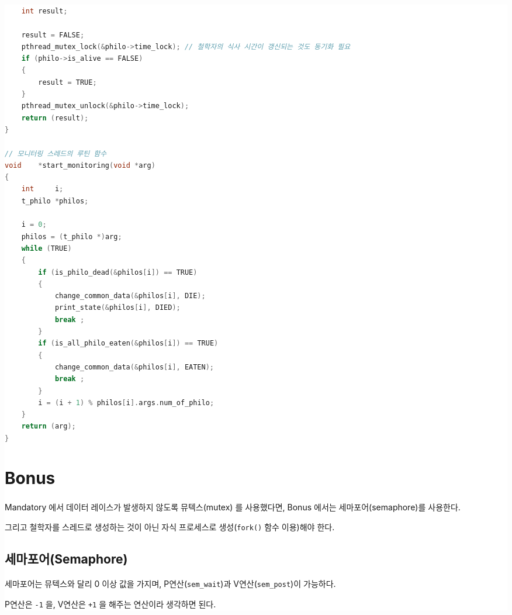 ```c
	int result;

	result = FALSE;
	pthread_mutex_lock(&philo->time_lock); // 철학자의 식사 시간이 갱신되는 것도 동기화 필요
	if (philo->is_alive == FALSE)
	{
		result = TRUE;
	}
	pthread_mutex_unlock(&philo->time_lock);
	return (result);
}

// 모니터링 스레드의 루틴 함수
void	*start_monitoring(void *arg)
{
	int		i;
	t_philo	*philos;

	i = 0;
	philos = (t_philo *)arg;
	while (TRUE)
	{
		if (is_philo_dead(&philos[i]) == TRUE)
		{
			change_common_data(&philos[i], DIE);
			print_state(&philos[i], DIED);
			break ;
		}
		if (is_all_philo_eaten(&philos[i]) == TRUE)
		{
			change_common_data(&philos[i], EATEN);
			break ;
		}
		i = (i + 1) % philos[i].args.num_of_philo;
	}
	return (arg);
}
```

# Bonus

Mandatory 에서 데이터 레이스가 발생하지 않도록 뮤텍스(mutex) 를 사용했다면, Bonus 에서는 세마포어(semaphore)를 사용한다.

그리고 철학자를 스레드로 생성하는 것이 아닌 자식 프로세스로 생성(`fork()` 함수 이용)해야 한다.

## 세마포어(Semaphore)

세마포어는 뮤텍스와 달리 0 이상 값을 가지며, P연산(`sem_wait`)과 V연산(`sem_post`)이 가능하다.

P연산은 `-1` 을, V연산은 `+1` 을 해주는 연산이라 생각하면 된다.
